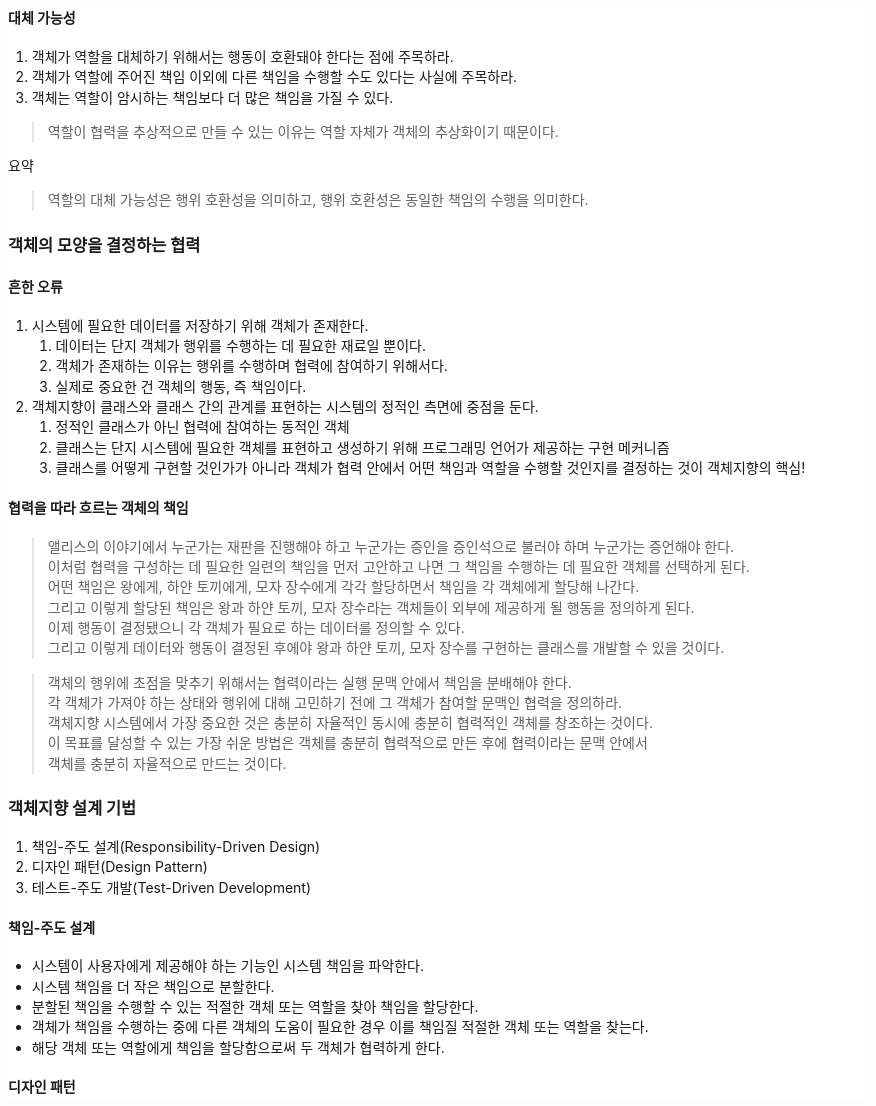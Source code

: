 #### 대체 가능성

1. 객체가 역할을 대체하기 위해서는 행동이 호환돼야 한다는 점에 주목하라.
2. 객체가 역할에 주어진 책임 이외에 다른 책임을 수행할 수도 있다는 사실에 주목하라.
3. 객체는 역할이 암시하는 책임보다 더 많은 책임을 가질 수 있다.
  
> 역할이 협력을 추상적으로 만들 수 있는 이유는 역할 자체가 객체의 추상화이기 때문이다.

요약  
> 역할의 대체 가능성은 행위 호환성을 의미하고, 행위 호환성은 동일한 책임의 수행을 의미한다.  

### 객체의 모양을 결정하는 협력

#### 흔한 오류

1. 시스템에 필요한 데이터를 저장하기 위해 객체가 존재한다.
   1. 데이터는 단지 객체가 행위를 수행하는 데 필요한 재료일 뿐이다.
   2. 객체가 존재하는 이유는 행위를 수행하며 협력에 참여하기 위해서다.
   3. 실제로 중요한 건 객체의 행동, 즉 책임이다.
2. 객체지향이 클래스와 클래스 간의 관계를 표현하는 시스템의 정적인 측면에 중점을 둔다.
   1. 정적인 클래스가 아닌 협력에 참여하는 동적인 객체
   2. 클래스는 단지 시스템에 필요한 객체를 표현하고 생성하기 위해 프로그래밍 언어가 제공하는 구현 메커니즘
   3. 클래스를 어떻게 구현할 것인가가 아니라 객체가 협력 안에서 어떤 책임과 역할을 수행할 것인지를 결정하는 것이 객체지향의 핵심!
  
#### 협력을 따라 흐르는 객체의 책임

> 앨리스의 이야기에서 누군가는 재판을 진행해야 하고 누군가는 증인을 증인석으로 불러야 하며 누군가는 증언해야 한다.  
> 이처럼 협력을 구성하는 데 필요한 일련의 책임을 먼저 고안하고 나면 그 책임을 수행하는 데 필요한 객체를 선택하게 된다.  
> 어떤 책임은 왕에게, 하얀 토끼에게, 모자 장수에게 각각 할당하면서 책임을 각 객체에게 할당해 나간다.  
> 그리고 이렇게 할당된 책임은 왕과 하얀 토끼, 모자 장수라는 객체들이 외부에 제공하게 될 행동을 정의하게 된다.  
> 이제 행동이 결정됐으니 각 객체가 필요로 하는 데이터를 정의할 수 있다.  
> 그리고 이렇게 데이터와 행동이 결정된 후에야 왕과 하얀 토끼, 모자 장수를 구현하는 클래스를 개발할 수 있을 것이다.

> 객체의 행위에 초점을 맞추기 위해서는 협력이라는 실행 문맥 안에서 책임을 분배해야 한다.  
> 각 객체가 가져야 하는 상태와 행위에 대해 고민하기 전에 그 객체가 참여할 문맥인 협력을 정의하라.  
> 객체지향 시스템에서 가장 중요한 것은 충분히 자율적인 동시에 충분히 협력적인 객체를 창조하는 것이다.  
> 이 목표를 달성할 수 있는 가장 쉬운 방법은 객체를 충분히 협력적으로 만든 후에 협력이라는 문맥 안에서  
> 객체를 충분히 자율적으로 만드는 것이다.  

  
### 객체지향 설계 기법

1. 책임-주도 설계(Responsibility-Driven Design)
2. 디자인 패턴(Design Pattern)
3. 테스트-주도 개발(Test-Driven Development)

#### 책임-주도 설계

- 시스템이 사용자에게 제공해야 하는 기능인 시스템 책임을 파악한다.
- 시스템 책임을 더 작은 책임으로 분할한다.
- 분할된 책임을 수행할 수 있는 적절한 객체 또는 역할을 찾아 책임을 할당한다.
- 객체가 책임을 수행하는 중에 다른 객체의 도움이 필요한 경우 이를 책임질 적절한 객체 또는 역할을 찾는다.
- 해당 객체 또는 역할에게 책임을 할당함으로써 두 객체가 협력하게 한다.

#### 디자인 패턴
